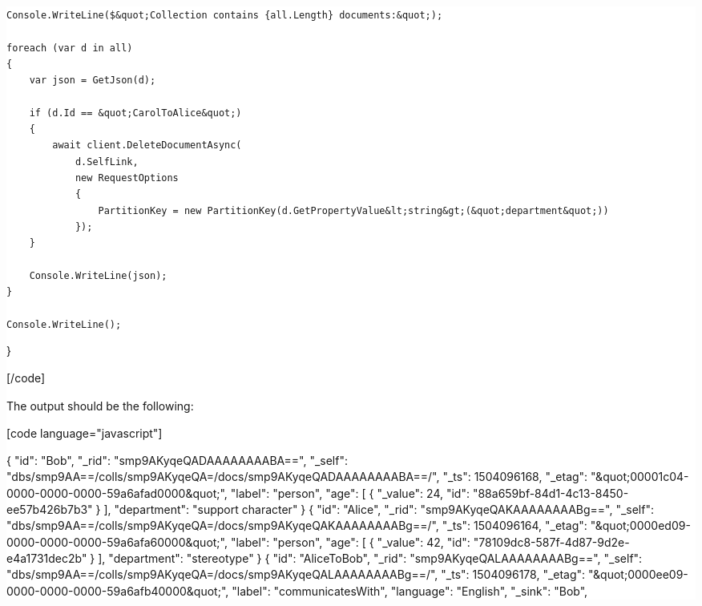     Console.WriteLine($&quot;Collection contains {all.Length} documents:&quot;);

    foreach (var d in all)
    {
        var json = GetJson(d);

        if (d.Id == &quot;CarolToAlice&quot;)
        {
            await client.DeleteDocumentAsync(
                d.SelfLink,
                new RequestOptions
                {
                    PartitionKey = new PartitionKey(d.GetPropertyValue&lt;string&gt;(&quot;department&quot;))
                });
        }

        Console.WriteLine(json);
    }

    Console.WriteLine();
}

[/code]

The output should be the following:

[code language="javascript"]

{
   &quot;id&quot;: &quot;Bob&quot;,
   &quot;_rid&quot;: &quot;smp9AKyqeQADAAAAAAAABA==&quot;,
   &quot;_self&quot;: &quot;dbs/smp9AA==/colls/smp9AKyqeQA=/docs/smp9AKyqeQADAAAAAAAABA==/&quot;,
   &quot;_ts&quot;: 1504096168,
   &quot;_etag&quot;: &quot;\&quot;00001c04-0000-0000-0000-59a6afad0000\&quot;&quot;,
   &quot;label&quot;: &quot;person&quot;,
   &quot;age&quot;: [
     {
       &quot;_value&quot;: 24,
       &quot;id&quot;: &quot;88a659bf-84d1-4c13-8450-ee57b426b7b3&quot;
     }
   ],
   &quot;department&quot;: &quot;support character&quot;
}
 {
   &quot;id&quot;: &quot;Alice&quot;,
   &quot;_rid&quot;: &quot;smp9AKyqeQAKAAAAAAAABg==&quot;,
   &quot;_self&quot;: &quot;dbs/smp9AA==/colls/smp9AKyqeQA=/docs/smp9AKyqeQAKAAAAAAAABg==/&quot;,
   &quot;_ts&quot;: 1504096164,
   &quot;_etag&quot;: &quot;\&quot;0000ed09-0000-0000-0000-59a6afa60000\&quot;&quot;,
   &quot;label&quot;: &quot;person&quot;,
   &quot;age&quot;: [
     {
       &quot;_value&quot;: 42,
       &quot;id&quot;: &quot;78109dc8-587f-4d87-9d2e-e4a1731dec2b&quot;
     }
   ],
   &quot;department&quot;: &quot;stereotype&quot;
 }
 {
   &quot;id&quot;: &quot;AliceToBob&quot;,
   &quot;_rid&quot;: &quot;smp9AKyqeQALAAAAAAAABg==&quot;,
   &quot;_self&quot;: &quot;dbs/smp9AA==/colls/smp9AKyqeQA=/docs/smp9AKyqeQALAAAAAAAABg==/&quot;,
   &quot;_ts&quot;: 1504096178,
   &quot;_etag&quot;: &quot;\&quot;0000ee09-0000-0000-0000-59a6afb40000\&quot;&quot;,
   &quot;label&quot;: &quot;communicatesWith&quot;,
   &quot;language&quot;: &quot;English&quot;,
   &quot;_sink&quot;: &quot;Bob&quot;,